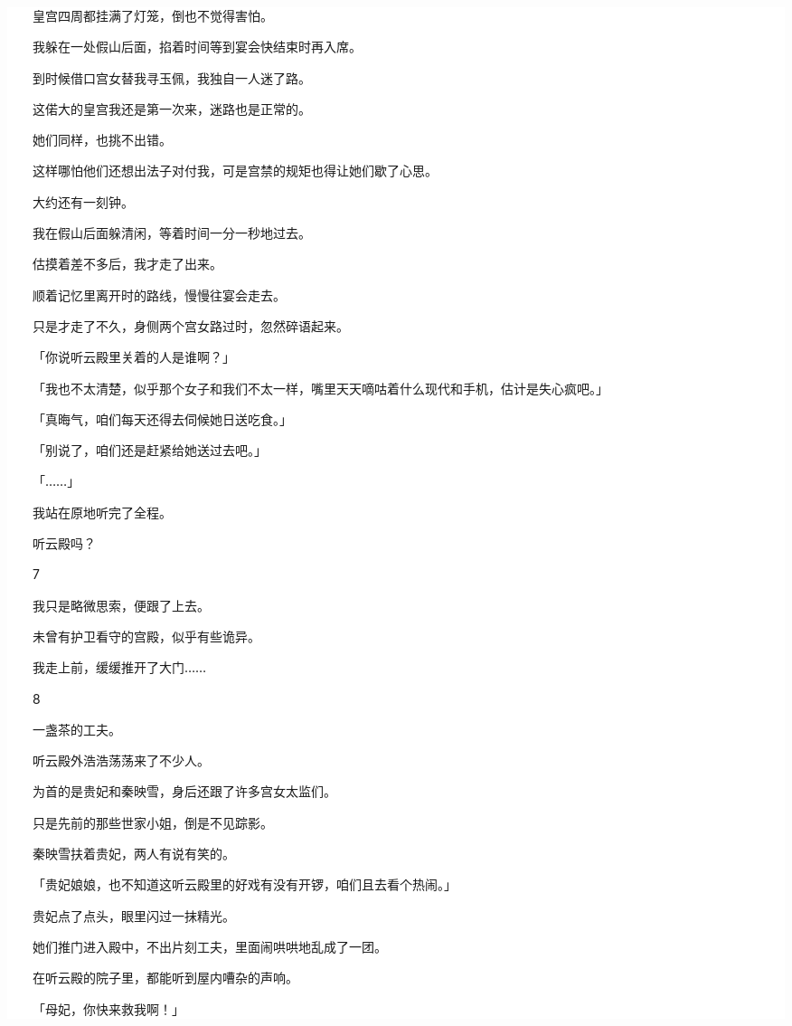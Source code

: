 &emsp;&emsp;皇宫四周都挂满了灯笼，倒也不觉得害怕。  
  
&emsp;&emsp;我躲在一处假山后面，掐着时间等到宴会快结束时再入席。  
  
&emsp;&emsp;到时候借口宫女替我寻玉佩，我独自一人迷了路。  
  
&emsp;&emsp;这偌大的皇宫我还是第一次来，迷路也是正常的。  
  
&emsp;&emsp;她们同样，也挑不出错。  
  
&emsp;&emsp;这样哪怕他们还想出法子对付我，可是宫禁的规矩也得让她们歇了心思。  
  
&emsp;&emsp;大约还有一刻钟。  
  
&emsp;&emsp;我在假山后面躲清闲，等着时间一分一秒地过去。  
  
&emsp;&emsp;估摸着差不多后，我才走了出来。  
  
&emsp;&emsp;顺着记忆里离开时的路线，慢慢往宴会走去。  
  
&emsp;&emsp;只是才走了不久，身侧两个宫女路过时，忽然碎语起来。  
  
&emsp;&emsp;「你说听云殿里关着的人是谁啊？」  
  
&emsp;&emsp;「我也不太清楚，似乎那个女子和我们不太一样，嘴里天天嘀咕着什么现代和手机，估计是失心疯吧。」  
  
&emsp;&emsp;「真晦气，咱们每天还得去伺候她日送吃食。」  
  
&emsp;&emsp;「别说了，咱们还是赶紧给她送过去吧。」  
  
&emsp;&emsp;「……」  
  
&emsp;&emsp;我站在原地听完了全程。  
  
&emsp;&emsp;听云殿吗？  
  
&emsp;&emsp;7  
  
&emsp;&emsp;我只是略微思索，便跟了上去。  
  
&emsp;&emsp;未曾有护卫看守的宫殿，似乎有些诡异。  
  
&emsp;&emsp;我走上前，缓缓推开了大门……  
  
&emsp;&emsp;8  
  
&emsp;&emsp;一盏茶的工夫。  
  
&emsp;&emsp;听云殿外浩浩荡荡来了不少人。  
  
&emsp;&emsp;为首的是贵妃和秦映雪，身后还跟了许多宫女太监们。  
  
&emsp;&emsp;只是先前的那些世家小姐，倒是不见踪影。  
  
&emsp;&emsp;秦映雪扶着贵妃，两人有说有笑的。  
  
&emsp;&emsp;「贵妃娘娘，也不知道这听云殿里的好戏有没有开锣，咱们且去看个热闹。」  
  
&emsp;&emsp;贵妃点了点头，眼里闪过一抹精光。  
  
&emsp;&emsp;她们推门进入殿中，不出片刻工夫，里面闹哄哄地乱成了一团。  
  
&emsp;&emsp;在听云殿的院子里，都能听到屋内嘈杂的声响。  
  
&emsp;&emsp;「母妃，你快来救我啊！」  
  